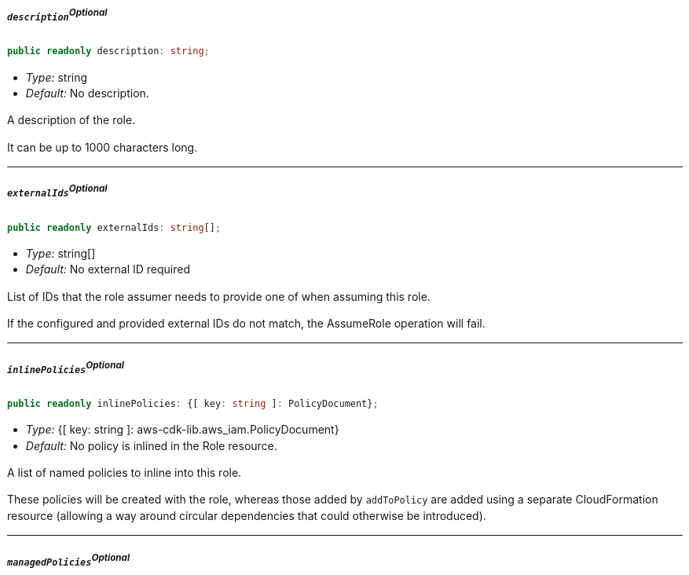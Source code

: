 
##### `description`<sup>Optional</sup> <a name="description" id="@blimmer/cdk-circleci-oidc.RoleProps.property.description"></a>

```typescript
public readonly description: string;
```

- *Type:* string
- *Default:* No description.

A description of the role.

It can be up to 1000 characters long.

---

##### `externalIds`<sup>Optional</sup> <a name="externalIds" id="@blimmer/cdk-circleci-oidc.RoleProps.property.externalIds"></a>

```typescript
public readonly externalIds: string[];
```

- *Type:* string[]
- *Default:* No external ID required

List of IDs that the role assumer needs to provide one of when assuming this role.

If the configured and provided external IDs do not match, the
AssumeRole operation will fail.

---

##### `inlinePolicies`<sup>Optional</sup> <a name="inlinePolicies" id="@blimmer/cdk-circleci-oidc.RoleProps.property.inlinePolicies"></a>

```typescript
public readonly inlinePolicies: {[ key: string ]: PolicyDocument};
```

- *Type:* {[ key: string ]: aws-cdk-lib.aws_iam.PolicyDocument}
- *Default:* No policy is inlined in the Role resource.

A list of named policies to inline into this role.

These policies will be
created with the role, whereas those added by ``addToPolicy`` are added
using a separate CloudFormation resource (allowing a way around circular
dependencies that could otherwise be introduced).

---

##### `managedPolicies`<sup>Optional</sup> <a name="managedPolicies" id="@blimmer/cdk-circleci-oidc.RoleProps.property.managedPolicies"></a>
